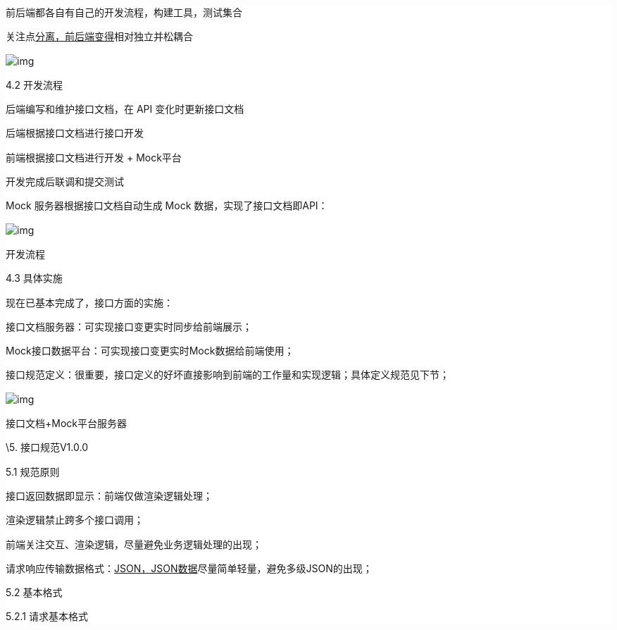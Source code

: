 前后端都各自有自己的开发流程，构建工具，测试集合

关注点[分离，前后端变得](https://links.jianshu.com/go?to=http%3A%2F%2Fmp.weixin.qq.com%2Fs%3F__biz%3DMzU5NTAzNjM0Mw%3D%3D%26mid%3D2247486178%26idx%3D2%26sn%3D6b9b6d22e9f1d5482e8ee42f7409ec1c%26chksm%3Dfe795b3ac90ed22c197a8d94ca4d4970f4ff2abeabb08a50dd6a4d20110e846d025f871fb278%26scene%3D21%23wechat_redirect)相对独立并松耦合



![img](C:\wzz\test\temp\API\image\font-end)

4.2 开发流程

后端编写和维护接口文档，在 API 变化时更新接口文档

后端根据接口文档进行接口开发

前端根据接口文档进行开发 + Mock平台

开发完成后联调和提交测试

Mock 服务器根据接口文档自动生成 Mock 数据，实现了接口文档即API：



![img](C:\wzz\test\temp\API\image\webp2)

开发流程

4.3 具体实施

现在已基本完成了，接口方面的实施：

接口文档服务器：可实现接口变更实时同步给前端展示；

Mock接口数据平台：可实现接口变更实时Mock数据给前端使用；

接口规范定义：很重要，接口定义的好坏直接影响到前端的工作量和实现逻辑；具体定义规范见下节；



![img](https://upload-images.jianshu.io/upload_images/14266602-05667207e0f936f9?imageMogr2/auto-orient/strip|imageView2/2/w/640/format/webp)

接口文档+Mock平台服务器

\5. 接口规范V1.0.0

5.1 规范原则

接口返回数据即显示：前端仅做渲染逻辑处理；

渲染逻辑禁止跨多个接口调用；

前端关注交互、渲染逻辑，尽量避免业务逻辑处理的出现；

请求响应传输数据格式：[JSON，JSON数据](https://links.jianshu.com/go?to=http%3A%2F%2Fmp.weixin.qq.com%2Fs%3F__biz%3DMzU5NTAzNjM0Mw%3D%3D%26mid%3D2247486419%26idx%3D1%26sn%3D4675eb75e84ec2f88dc7a670aa00259b%26chksm%3Dfe795a0bc90ed31dc67dff1003f70b5f6938975ee4067448db6e17484fa69aba48335c50cd6e%26scene%3D21%23wechat_redirect)尽量简单轻量，避免多级JSON的出现；

5.2 基本格式

5.2.1 请求基本格式
